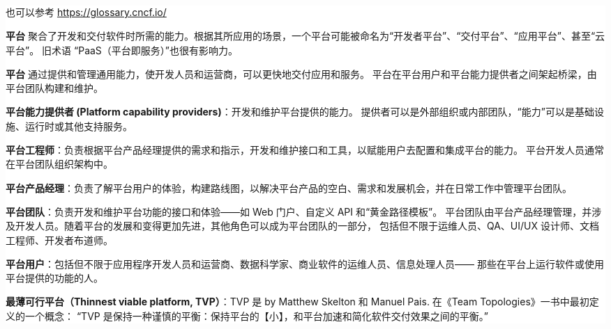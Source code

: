 也可以参考 <https://glossary.cncf.io/>

**平台** 聚合了开发和交付软件时所需的能力。根据其所应用的场景，一个平台可能被命名为“开发者平台”、“交付平台”、“应用平台”、甚至“云平台”。
旧术语 “PaaS（平台即服务）”也很有影响力。

**平台** 通过提供和管理通用能力，使开发人员和运营商，可以更快地交付应用和服务。
平台在平台用户和平台能力提供者之间架起桥梁，由平台团队构建和维护。

**平台能力提供者 (Platform capability providers)**：开发和维护平台提供的能力。
提供者可以是外部组织或内部团队，“能力”可以是基础设施、运行时或其他支持服务。

**平台工程师**：负责根据平台产品经理提供的需求和指示，开发和维护接口和工具，以赋能用户去配置和集成平台的能力。
平台开发人员通常在平台团队组织架构中。

**平台产品经理**：负责了解平台用户的体验，构建路线图，以解决平台产品的空白、需求和发展机会，并在日常工作中管理平台团队。

**平台团队**：负责开发和维护平台功能的接口和体验——如 Web 门户、自定义 API 和“黄金路径模板”。
平台团队由平台产品经理管理，并涉及开发人员。随着平台的发展和变得更加先进，其他角色可以成为平台团队的一部分，
包括但不限于运维人员、QA、UI/UX 设计师、文档工程师、开发者布道师。

**平台用户**：包括但不限于应用程序开发人员和运营商、数据科学家、商业软件的运维人员、信息处理人员—— 那些在平台上运行软件或使用平台提供的功能的人。

**最薄可行平台（Thinnest viable platform, TVP）**：TVP 是 by Matthew Skelton 和 Manuel Pais. 在《Team Topologies》一书中最初定义的一个概念：
“TVP 是保持一种谨慎的平衡：保持平台的【小】，和平台加速和简化软件交付效果之间的平衡。”
